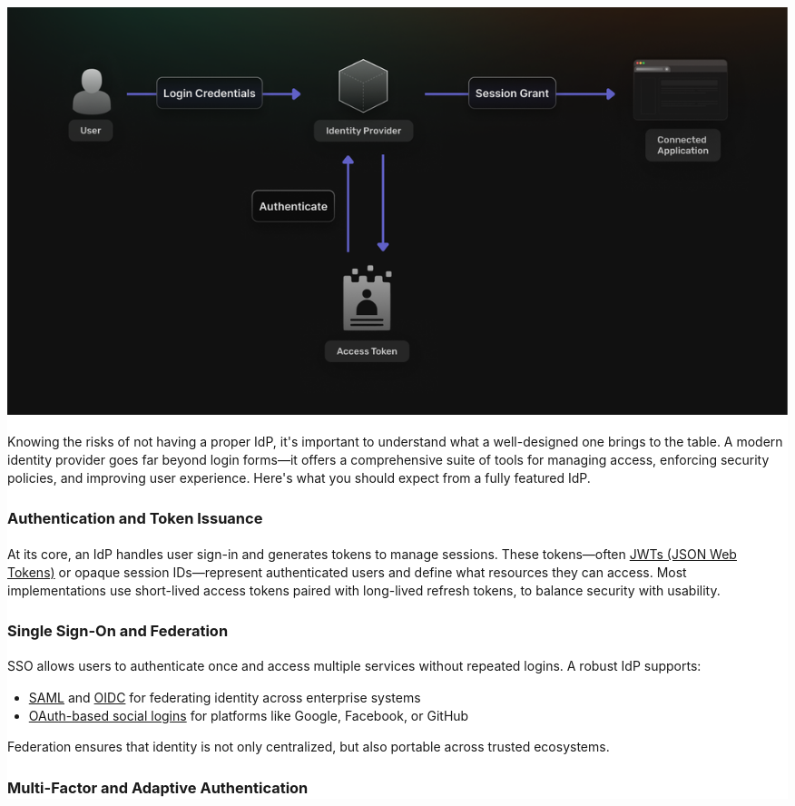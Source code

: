 ![Identity Provider Workflow](Identity-Provider-Workflow.png)

Knowing the risks of not having a proper IdP, it's important to understand what a well-designed one brings to the table. A modern
identity provider goes far beyond login forms&mdash;it offers a comprehensive suite of tools for managing access, enforcing security
policies, and improving user experience. Here\'s what you should expect from a fully featured IdP.

### **Authentication and Token Issuance**

At its core, an IdP handles user sign-in and generates tokens to manage sessions. These tokens&mdash;often [JWTs (JSON Web Tokens)](https://supertokens.com/blog/what-is-jwt) or opaque session IDs&mdash;represent authenticated users and define what resources they can access. Most implementations use short-lived access tokens paired with long-lived refresh tokens, to balance security with usability.

### **Single Sign-On and Federation**

SSO allows users to authenticate once and access multiple services without repeated logins. A robust IdP supports:

-   [SAML](https://supertokens.com/blog/demystifying-saml) and [OIDC](https://supertokens.com/blog/oidc-token) for federating identity across enterprise systems
-   [OAuth-based social logins](https://supertokens.com/features/social-login) for platforms like Google, Facebook, or GitHub

Federation ensures that identity is not only centralized, but also portable across trusted ecosystems.

### **Multi-Factor and Adaptive Authentication**
